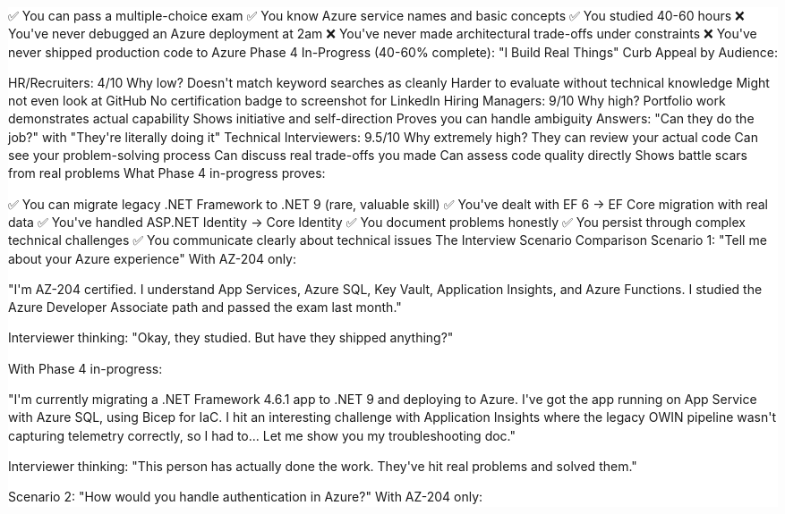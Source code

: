 ✅ You can pass a multiple-choice exam
✅ You know Azure service names and basic concepts
✅ You studied 40-60 hours
❌ You've never debugged an Azure deployment at 2am
❌ You've never made architectural trade-offs under constraints
❌ You've never shipped production code to Azure
Phase 4 In-Progress (40-60% complete): "I Build Real Things"
Curb Appeal by Audience:

HR/Recruiters: 4/10
Why low? Doesn't match keyword searches as cleanly
Harder to evaluate without technical knowledge
Might not even look at GitHub
No certification badge to screenshot for LinkedIn
Hiring Managers: 9/10
Why high? Portfolio work demonstrates actual capability
Shows initiative and self-direction
Proves you can handle ambiguity
Answers: "Can they do the job?" with "They're literally doing it"
Technical Interviewers: 9.5/10
Why extremely high? They can review your actual code
Can see your problem-solving process
Can discuss real trade-offs you made
Can assess code quality directly
Shows battle scars from real problems
What Phase 4 in-progress proves:

✅ You can migrate legacy .NET Framework to .NET 9 (rare, valuable skill)
✅ You've dealt with EF 6 → EF Core migration with real data
✅ You've handled ASP.NET Identity → Core Identity
✅ You document problems honestly
✅ You persist through complex technical challenges
✅ You communicate clearly about technical issues
The Interview Scenario Comparison
Scenario 1: "Tell me about your Azure experience"
With AZ-204 only:

"I'm AZ-204 certified. I understand App Services, Azure SQL, Key Vault, Application Insights, and Azure Functions. I studied the Azure Developer Associate path and passed the exam last month."

Interviewer thinking: "Okay, they studied. But have they shipped anything?"

With Phase 4 in-progress:

"I'm currently migrating a .NET Framework 4.6.1 app to .NET 9 and deploying to Azure. I've got the app running on App Service with Azure SQL, using Bicep for IaC. I hit an interesting challenge with Application Insights where the legacy OWIN pipeline wasn't capturing telemetry correctly, so I had to... Let me show you my troubleshooting doc."

Interviewer thinking: "This person has actually done the work. They've hit real problems and solved them."

Scenario 2: "How would you handle authentication in Azure?"
With AZ-204 only:
